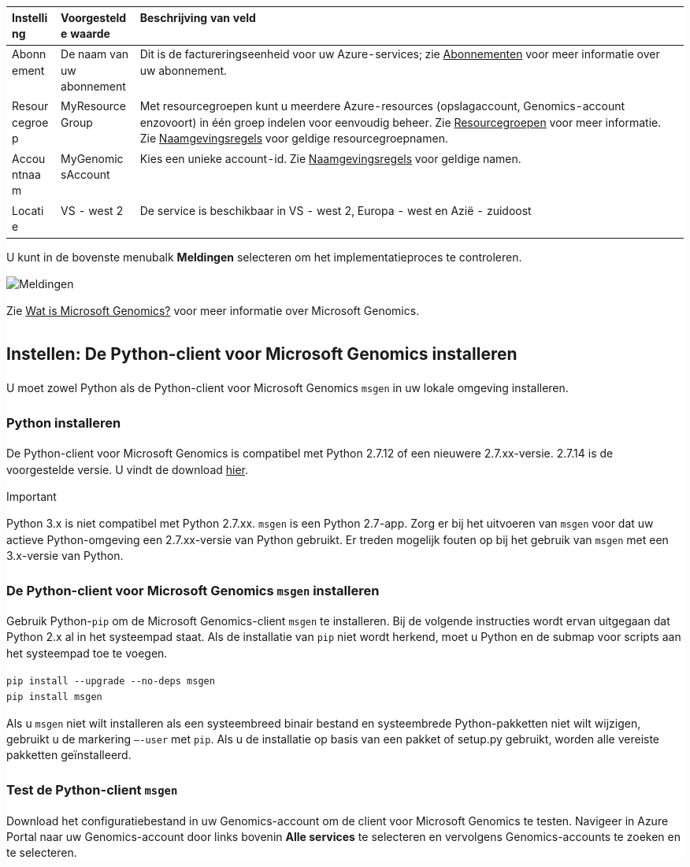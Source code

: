  |**Instelling**          |  **Voorgestelde waarde**  | **Beschrijving van veld** |
 |:-------------       |:-------------         |:----------            |
 |Abonnement         | De naam van uw abonnement|Dit is de factureringseenheid voor uw Azure-services; zie [Abonnementen](https://account.azure.com/Subscriptions) voor meer informatie over uw abonnement. |      
 |Resourcegroep       | MyResourceGroup       |  Met resourcegroepen kunt u meerdere Azure-resources (opslagaccount, Genomics-account enzovoort) in één groep indelen voor eenvoudig beheer. Zie [Resourcegroepen](../azure-resource-manager/management/overview.md#resource-groups) voor meer informatie. Zie [Naamgevingsregels](/azure/architecture/best-practices/resource-naming) voor geldige resourcegroepnamen. |
 |Accountnaam         | MyGenomicsAccount     |Kies een unieke account-id. Zie [Naamgevingsregels](/azure/architecture/best-practices/resource-naming) voor geldige namen. |
 |Locatie                   | VS - west 2                    |    De service is beschikbaar in VS - west 2, Europa - west en Azië - zuidoost |

U kunt in de bovenste menubalk **Meldingen** selecteren om het implementatieproces te controleren.

![Meldingen](./media/quickstart-run-genomics-workflow-portal/genomics-notifications-box1.png "Meldingen")

Zie [Wat is Microsoft Genomics?](overview-what-is-genomics.md) voor meer informatie over Microsoft Genomics.

## <a name="set-up-install-the-microsoft-genomics-python-client"></a>Instellen: De Python-client voor Microsoft Genomics installeren

U moet zowel Python als de Python-client voor Microsoft Genomics `msgen` in uw lokale omgeving installeren. 

### <a name="install-python"></a>Python installeren

De Python-client voor Microsoft Genomics is compatibel met Python 2.7.12 of een nieuwere 2.7.xx-versie. 2.7.14 is de voorgestelde versie. U vindt de download [hier](https://www.python.org/downloads/release/python-2714/). 

> [!IMPORTANT]
> Python 3.x is niet compatibel met Python 2.7.xx.  `msgen` is een Python 2.7-app. Zorg er bij het uitvoeren van `msgen` voor dat uw actieve Python-omgeving een 2.7.xx-versie van Python gebruikt. Er treden mogelijk fouten op bij het gebruik van `msgen` met een 3.x-versie van Python.

### <a name="install-the-microsoft-genomics-python-client-msgen"></a>De Python-client voor Microsoft Genomics `msgen` installeren

Gebruik Python-`pip` om de Microsoft Genomics-client `msgen` te installeren. Bij de volgende instructies wordt ervan uitgegaan dat Python 2.x al in het systeempad staat. Als de installatie van `pip` niet wordt herkend, moet u Python en de submap voor scripts aan het systeempad toe te voegen.

```
pip install --upgrade --no-deps msgen
pip install msgen
```

Als u `msgen` niet wilt installeren als een systeembreed binair bestand en systeembrede Python-pakketten niet wilt wijzigen, gebruikt u de markering `–-user` met `pip`.
Als u de installatie op basis van een pakket of setup.py gebruikt, worden alle vereiste pakketten geïnstalleerd.

### <a name="test-msgen-python-client"></a>Test de Python-client `msgen`
Download het configuratiebestand in uw Genomics-account om de client voor Microsoft Genomics te testen. Navigeer in Azure Portal naar uw Genomics-account door links bovenin **Alle services** te selecteren en vervolgens Genomics-accounts te zoeken en te selecteren.
